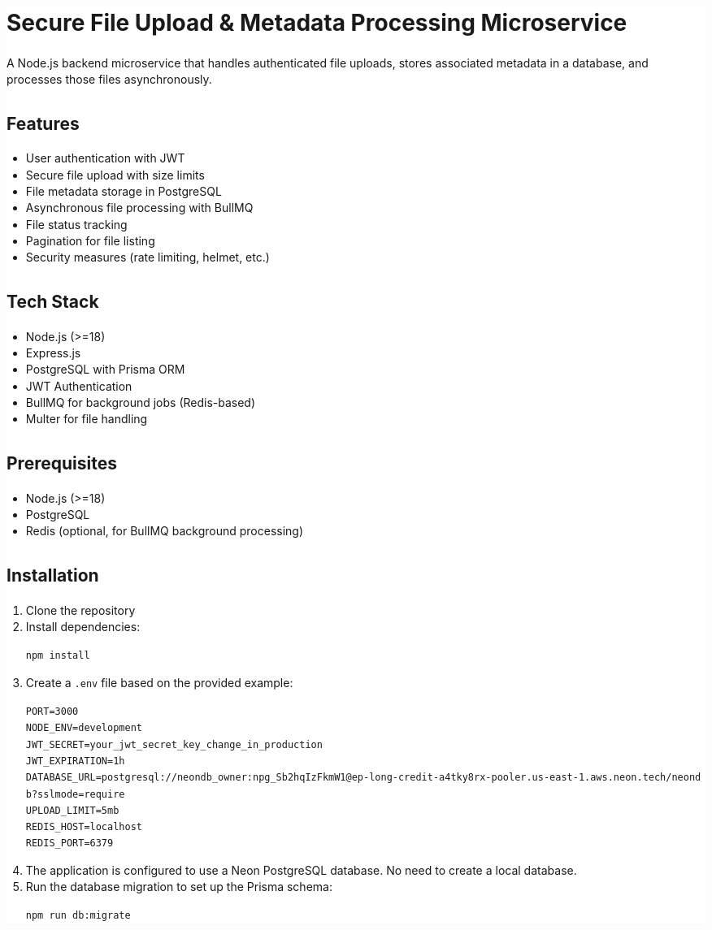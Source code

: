 # Secure File Upload & Metadata Processing Microservice

A Node.js backend microservice that handles authenticated file uploads, stores associated metadata in a database, and processes those files asynchronously.

## Features

- User authentication with JWT
- Secure file upload with size limits
- File metadata storage in PostgreSQL
- Asynchronous file processing with BullMQ
- File status tracking
- Pagination for file listing
- Security measures (rate limiting, helmet, etc.)

## Tech Stack

- Node.js (>=18)
- Express.js
- PostgreSQL with Prisma ORM
- JWT Authentication
- BullMQ for background jobs (Redis-based)
- Multer for file handling

## Prerequisites

- Node.js (>=18)
- PostgreSQL
- Redis (optional, for BullMQ background processing)

## Installation

1. Clone the repository
2. Install dependencies:
   ```
   npm install
   ```
3. Create a `.env` file based on the provided example:
   ```
   PORT=3000
   NODE_ENV=development
   JWT_SECRET=your_jwt_secret_key_change_in_production
   JWT_EXPIRATION=1h
   DATABASE_URL=postgresql://neondb_owner:npg_Sb2hqIzFkmW1@ep-long-credit-a4tky8rx-pooler.us-east-1.aws.neon.tech/neondb?sslmode=require
   UPLOAD_LIMIT=5mb
   REDIS_HOST=localhost
   REDIS_PORT=6379
   ```
4. The application is configured to use a Neon PostgreSQL database. No need to create a local database.
5. Run the database migration to set up the Prisma schema:
   ```
   npm run db:migrate
   ```
